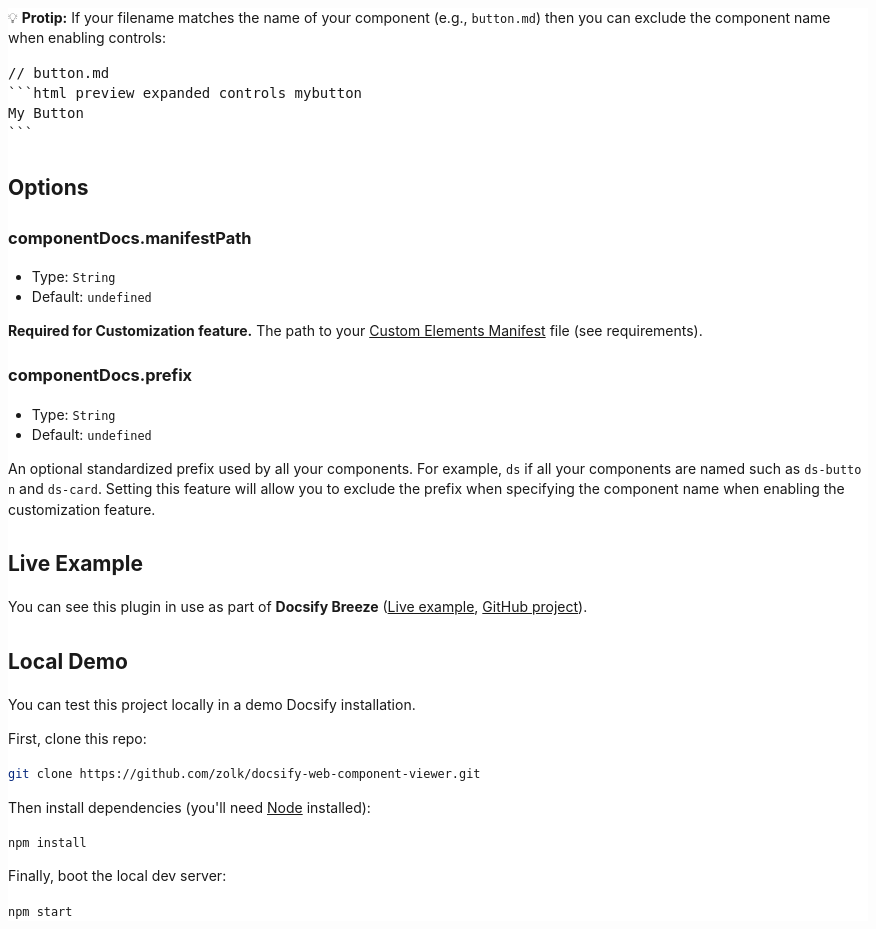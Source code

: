 💡 **Protip:** If your filename matches the name of your component
(e.g., `button.md`) then you can exclude the component name when enabling controls:

<pre>
// button.md
```html preview expanded controls mybutton
<ds-button>My Button</ds-button>
```
</pre>

## Options

### componentDocs.manifestPath

- Type: `String`
- Default: `undefined`

**Required for Customization feature.** The path to your
[Custom Elements Manifest](https://github.com/webcomponents/custom-elements-manifest)
file (see requirements).

### componentDocs.prefix

- Type: `String`
- Default: `undefined`

An optional standardized prefix used by all your components. For example, `ds`
if all your components are named such as `ds-button` and `ds-card`. Setting
this feature will allow you to exclude the prefix when specifying the component
name when enabling the customization feature.

## Live Example

You can see this plugin in use as part of **Docsify Breeze** ([Live example](https://docsify-breeze.vercel.app/components/button), [GitHub project](https://github.com/zolk/docsify-breeze)).

## Local Demo

You can test this project locally in a demo Docsify installation.

First, clone this repo:

```bash
git clone https://github.com/zolk/docsify-web-component-viewer.git
```

Then install dependencies (you'll need [Node](https://nodejs.org/en/download/package-manager/) installed):

```bash
npm install
```

Finally, boot the local dev server:

```bash
npm start
```
